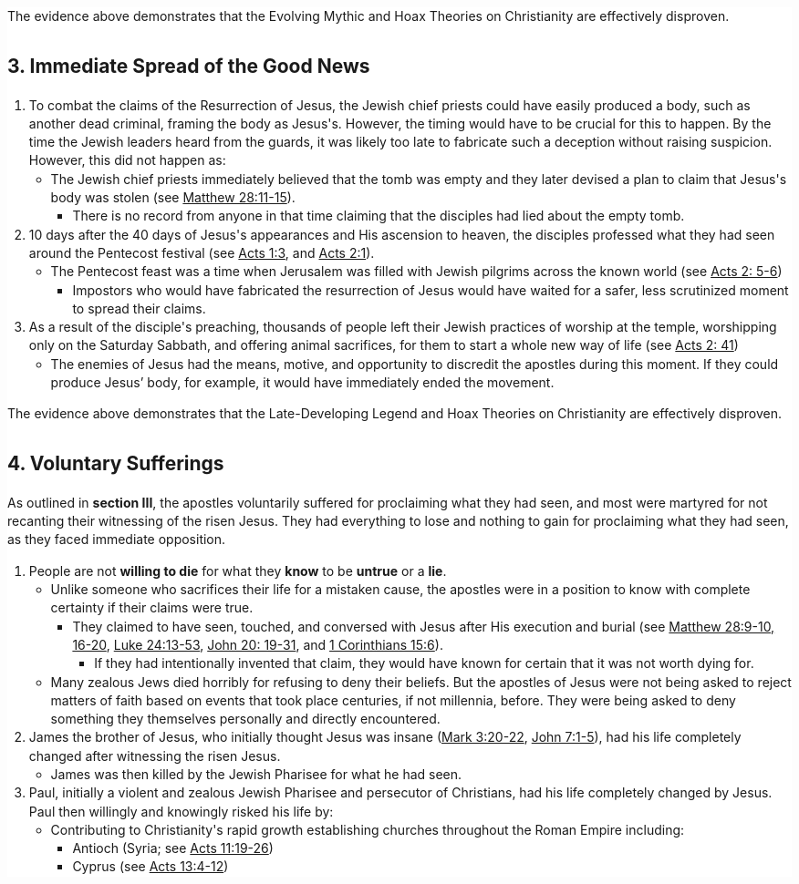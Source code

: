 The evidence above demonstrates that the Evolving Mythic and Hoax Theories on Christianity are effectively disproven.
## 3. **I**mmediate Spread of the Good News
1. To combat the claims of the Resurrection of Jesus, the Jewish chief priests could have easily produced a body, such as another dead criminal, framing the body as Jesus's. However, the timing would have to be crucial for this to happen. By the time the Jewish leaders heard from the guards, it was likely too late to fabricate such a deception without raising suspicion. However, this did not happen as:
	- The Jewish chief priests immediately believed that the tomb was empty and they later devised a plan to claim that Jesus's body was stolen (see [Matthew 28:11-15](https://www.biblegateway.com/passage/?search=Matthew%2028&version=NIV)). 
		- There is no record from anyone in that time claiming that the disciples had lied about the empty tomb.
1. 10 days after the 40 days of Jesus's appearances and His ascension to heaven, the disciples professed what they had seen around the Pentecost festival (see [Acts 1:3](https://www.biblegateway.com/passage/?search=Acts%201&version=NIV), and [Acts 2:1](https://www.biblegateway.com/passage/?search=Acts%202&version=NIV)).
	- The Pentecost feast was a time when Jerusalem was filled with Jewish pilgrims across the known world (see [Acts 2: 5-6](https://www.biblegateway.com/passage/?search=Acts%202&version=NIV))
		- Impostors who would have fabricated the resurrection of Jesus would have waited for a safer, less scrutinized moment to spread their claims. 
2. As a result of the disciple's preaching, thousands of people left their Jewish practices of worship at the temple, worshipping only on the Saturday Sabbath, and offering animal sacrifices, for them to start a whole new way of life (see [Acts 2: 41](https://www.biblegateway.com/passage/?search=Acts%202&version=NIV))
	- The enemies of Jesus had the means, motive, and opportunity to discredit the apostles during this moment. If they could produce Jesus’ body, for example, it would have immediately ended the movement.

The evidence above demonstrates that the Late-Developing Legend and Hoax Theories on Christianity are effectively disproven.
## 4. **V**oluntary Sufferings
As outlined in **section III**, the apostles voluntarily suffered for proclaiming what they had seen, and most were martyred for not recanting their witnessing of the risen Jesus. They had everything to lose and nothing to gain for proclaiming what they had seen, as they faced immediate opposition.
1. People are not **willing to die** for what they **know** to be **untrue** or a **lie**. 
	- Unlike someone who sacrifices their life for a mistaken cause, the apostles were in a position to know with complete certainty if their claims were true. 
		- They claimed to have seen, touched, and conversed with Jesus after His execution and burial (see [Matthew 28:9-10, 16-20](https://www.biblegateway.com/passage/?search=Matthew%2028&version=NIV), [Luke 24:13-53](https://www.biblegateway.com/passage/?search=Luke%2024&version=NIV), [John 20: 19-31](https://www.biblegateway.com/passage/?search=John%2020&version=NIV), and [1 Corinthians 15:6](https://www.biblegateway.com/passage/?search=1%20Corinthians%2015&version=NIV)). 
			- If they had intentionally invented that claim, they would have known for certain that it was not worth dying for.
	- Many zealous Jews died horribly for refusing to deny their beliefs. But the apostles of Jesus were not being asked to reject matters of faith based on events that took place centuries, if not millennia, before. They were being asked to deny something they themselves personally and directly encountered.
2. James the brother of Jesus, who initially thought Jesus was insane ([Mark 3:20-22](https://www.biblegateway.com/passage/?search=Mark%203&version=NIV), [John 7:1-5](https://www.biblegateway.com/passage/?search=John%207&version=NIV)), had his life completely changed after witnessing the risen Jesus. 
	- James was then killed by the Jewish Pharisee for what he had seen. 
3. Paul, initially a violent and zealous Jewish Pharisee and persecutor of Christians, had his life completely changed by Jesus. Paul then willingly and knowingly risked his life by:
	- Contributing to Christianity's rapid growth establishing churches throughout the Roman Empire including:
		- Antioch (Syria; see [Acts 11:19-26](https://www.biblegateway.com/passage/?search=Acts%2011&version=NIV))
		- Cyprus (see [Acts 13:4-12](https://www.biblegateway.com/passage/?search=Acts%2013&version=NIV))